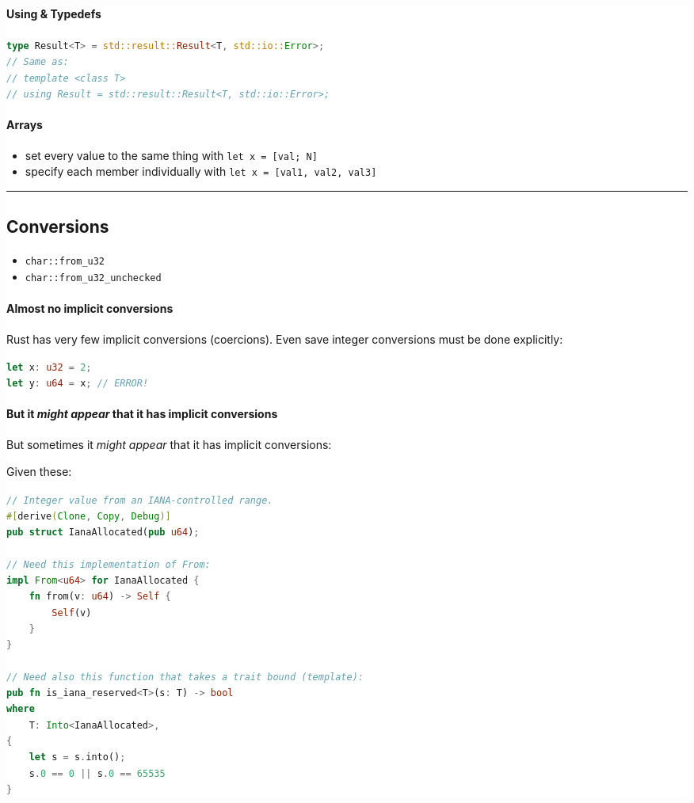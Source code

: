 

#### **Using & Typedefs**

```rust
type Result<T> = std::result::Result<T, std::io::Error>;
// Same as:
// template <class T>
// using Result = std::result::Result<T, std::io::Error>;
```


#### **Arrays**

* set every value to the same thing with `let x = [val; N]`
* specify each member individually with `let x = [val1, val2, val3]`


--------------------------------------------------------------------------------------------------------------
## **Conversions**

* `char::from_u32`
* `char::from_u32_unchecked`

#### **Almost no implicit conversions**

Rust has very few implicit conversions (coercions). Even save integer conversions must be done explicitly:

```rust
let x: u32 = 2;
let y: u64 = x; // ERROR!
```

#### **But it *might appear* that it has implicit conversions**

But sometimes it *might appear* that it has implicit conversions:

Given these:

```rust
// Integer value from an IANA-controlled range.
#[derive(Clone, Copy, Debug)]
pub struct IanaAllocated(pub u64);

// Need this implementation of From:
impl From<u64> for IanaAllocated {
    fn from(v: u64) -> Self {
        Self(v)
    }
}

// Need also this function that takes a trait bound (template):
pub fn is_iana_reserved<T>(s: T) -> bool
where
    T: Into<IanaAllocated>,
{
    let s = s.into();
    s.0 == 0 || s.0 == 65535
}

```
